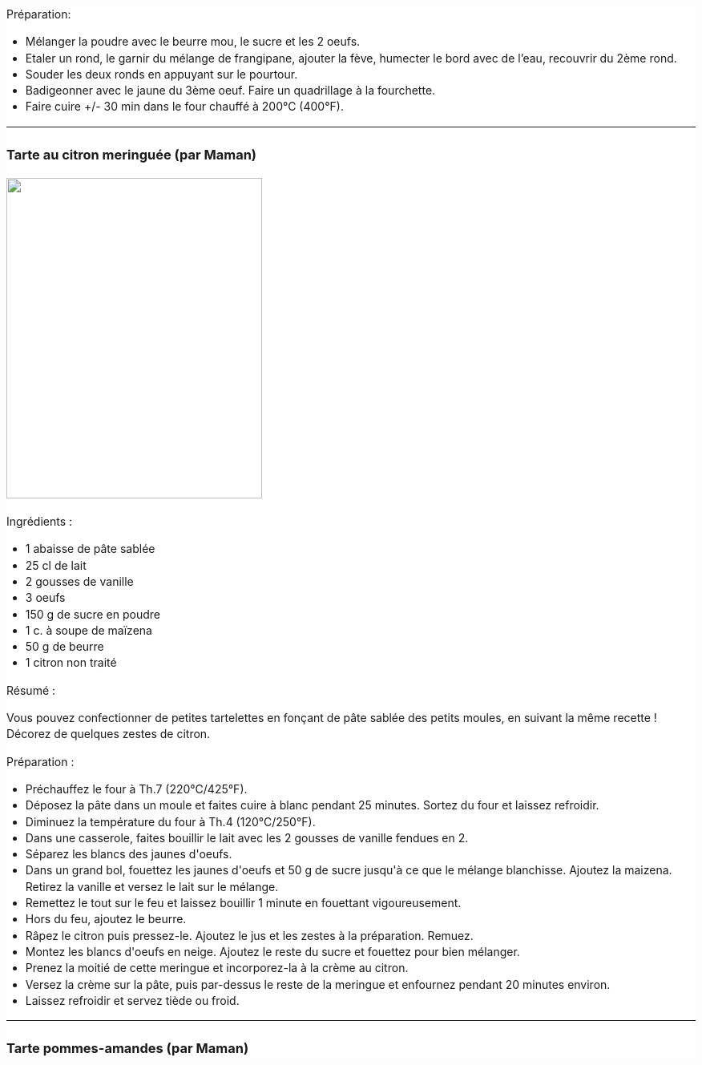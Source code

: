 Préparation:

- Mélanger la poudre avec le beurre mou, le sucre et les 2 oeufs.
- Etaler un rond, le garnir du mélange de frangipane, ajouter la fève, humecter le bord avec de l’eau, recouvrir du 2ème rond.
- Souder les deux ronds en appuyant sur le pourtour.
- Badigeonner avec le jaune du 3ème oeuf. Faire un quadrillage à la fourchette.
- Faire cuire +/- 30 min dans le four chauffé à 200°C (400°F).

_______________________

### <a name="tarte-citron"></a> Tarte au citron meringuée (par Maman)

<img src="https://cloud.githubusercontent.com/assets/10600852/6049284/1336b224-ac84-11e4-9512-74f0a6cfefed.jpg" height="400" width="319">

Ingrédients :

- 1 abaisse de pâte sablée
- 25 cl de lait
- 2 gousses de vanille
- 3 oeufs
- 150 g de sucre en poudre
- 1 c. à soupe de maïzena
- 50 g de beurre
- 1 citron non traité

Résumé :

Vous pouvez confectionner de petites tartelettes en fonçant de pâte sablée des
petits moules, en suivant la même recette ! Décorez de quelques zestes de
citron.

Préparation :

- Préchauffez le four à Th.7 (220°C/425°F).
- Déposez la pâte dans un moule et faites cuire à blanc pendant 25 minutes. Sortez du four et laissez refroidir.
- Diminuez la température du four à Th.4 (120°C/250°F).
- Dans une casserole, faites bouillir le lait avec les 2 gousses de vanille fendues en 2.
- Séparez les blancs des jaunes d'oeufs.
- Dans un grand bol, fouettez les jaunes d'oeufs et 50 g de sucre jusqu'à ce que le mélange blanchisse. Ajoutez la maizena. Retirez la vanille et versez le lait sur le mélange.
- Remettez le tout sur le feu et laissez bouillir 1 minute en fouettant vigoureusement.
- Hors du feu, ajoutez le beurre.
- Râpez le citron puis pressez-le. Ajoutez le jus et les zestes à la préparation. Remuez.
- Montez les blancs d'oeufs en neige. Ajoutez le reste du sucre et fouettez pour bien mélanger.
- Prenez la moitié de cette meringue et incorporez-la à la crème au citron.
- Versez la crème sur la pâte, puis par-dessus le reste de la meringue et enfournez pendant 20 minutes environ.
- Laissez refroidir et servez tiède ou froid.

_______________________

### <a name="tarte-pommes-amandes"></a> Tarte pommes-amandes (par Maman)
